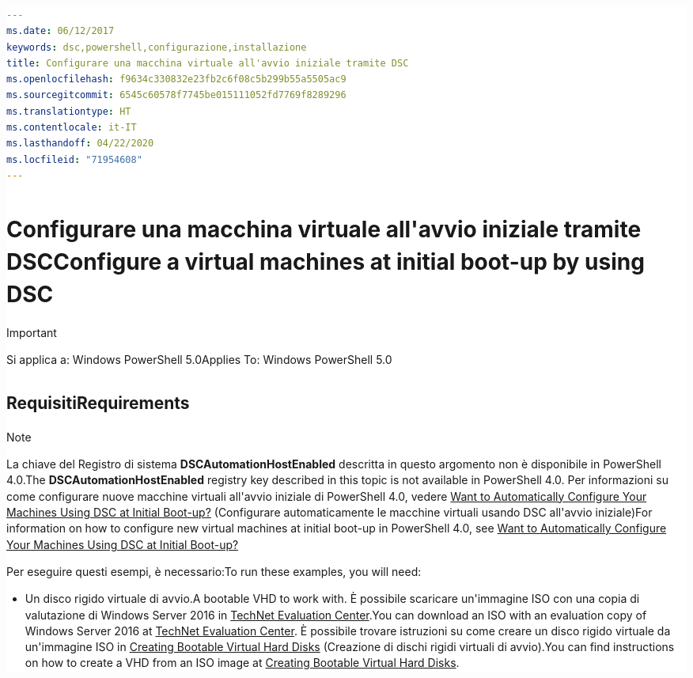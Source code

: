 ```yaml
---
ms.date: 06/12/2017
keywords: dsc,powershell,configurazione,installazione
title: Configurare una macchina virtuale all'avvio iniziale tramite DSC
ms.openlocfilehash: f9634c330832e23fb2c6f08c5b299b55a5505ac9
ms.sourcegitcommit: 6545c60578f7745be015111052fd7769f8289296
ms.translationtype: HT
ms.contentlocale: it-IT
ms.lasthandoff: 04/22/2020
ms.locfileid: "71954608"
---
```

# <a name="configure-a-virtual-machines-at-initial-boot-up-by-using-dsc"></a><span data-ttu-id="3fbf9-103">Configurare una macchina virtuale all'avvio iniziale tramite DSC</span><span class="sxs-lookup"><span data-stu-id="3fbf9-103">Configure a virtual machines at initial boot-up by using DSC</span></span>

> [!IMPORTANT]
> <span data-ttu-id="3fbf9-104">Si applica a: Windows PowerShell 5.0</span><span class="sxs-lookup"><span data-stu-id="3fbf9-104">Applies To: Windows PowerShell 5.0</span></span>

## <a name="requirements"></a><span data-ttu-id="3fbf9-105">Requisiti</span><span class="sxs-lookup"><span data-stu-id="3fbf9-105">Requirements</span></span>

> [!NOTE]
> <span data-ttu-id="3fbf9-106">La chiave del Registro di sistema **DSCAutomationHostEnabled** descritta in questo argomento non è disponibile in PowerShell 4.0.</span><span class="sxs-lookup"><span data-stu-id="3fbf9-106">The **DSCAutomationHostEnabled** registry key described in this topic is not available in PowerShell 4.0.</span></span>
> <span data-ttu-id="3fbf9-107">Per informazioni su come configurare nuove macchine virtuali all'avvio iniziale di PowerShell 4.0, vedere [Want to Automatically Configure Your Machines Using DSC at Initial Boot-up?](https://blogs.msdn.microsoft.com/powershell/2014/02/28/want-to-automatically-configure-your-machines-using-dsc-at-initial-boot-up/) (Configurare automaticamente le macchine virtuali usando DSC all'avvio iniziale)</span><span class="sxs-lookup"><span data-stu-id="3fbf9-107">For information on how to configure new virtual machines at initial boot-up in PowerShell 4.0, see [Want to Automatically Configure Your Machines Using DSC at Initial Boot-up?](https://blogs.msdn.microsoft.com/powershell/2014/02/28/want-to-automatically-configure-your-machines-using-dsc-at-initial-boot-up/)</span></span>

<span data-ttu-id="3fbf9-108">Per eseguire questi esempi, è necessario:</span><span class="sxs-lookup"><span data-stu-id="3fbf9-108">To run these examples, you will need:</span></span>

- <span data-ttu-id="3fbf9-109">Un disco rigido virtuale di avvio.</span><span class="sxs-lookup"><span data-stu-id="3fbf9-109">A bootable VHD to work with.</span></span> <span data-ttu-id="3fbf9-110">È possibile scaricare un'immagine ISO con una copia di valutazione di Windows Server 2016 in [TechNet Evaluation Center](https://www.microsoft.com/en-us/evalcenter/evaluate-windows-server-2016).</span><span class="sxs-lookup"><span data-stu-id="3fbf9-110">You can download an ISO with an evaluation copy of Windows Server 2016 at [TechNet Evaluation Center](https://www.microsoft.com/en-us/evalcenter/evaluate-windows-server-2016).</span></span>
  <span data-ttu-id="3fbf9-111">È possibile trovare istruzioni su come creare un disco rigido virtuale da un'immagine ISO in [Creating Bootable Virtual Hard Disks](/previous-versions/windows/it-pro/windows-7/gg318049(v=ws.10)) (Creazione di dischi rigidi virtuali di avvio).</span><span class="sxs-lookup"><span data-stu-id="3fbf9-111">You can find instructions on how to create a VHD from an ISO image at [Creating Bootable Virtual Hard Disks](/previous-versions/windows/it-pro/windows-7/gg318049(v=ws.10)).</span></span>